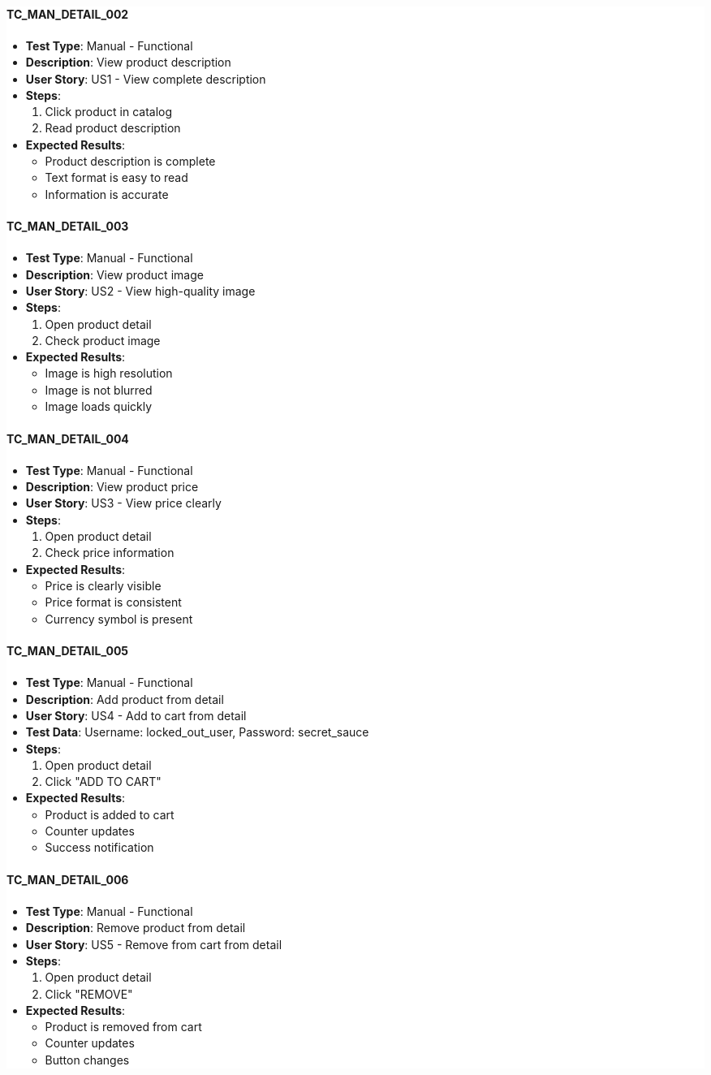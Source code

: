 #### TC_MAN_DETAIL_002
- **Test Type**: Manual - Functional
- **Description**: View product description
- **User Story**: US1 - View complete description
- **Steps**:
  1. Click product in catalog
  2. Read product description
- **Expected Results**:
  - Product description is complete
  - Text format is easy to read
  - Information is accurate

#### TC_MAN_DETAIL_003
- **Test Type**: Manual - Functional
- **Description**: View product image
- **User Story**: US2 - View high-quality image
- **Steps**:
  1. Open product detail
  2. Check product image
- **Expected Results**:
  - Image is high resolution
  - Image is not blurred
  - Image loads quickly

#### TC_MAN_DETAIL_004
- **Test Type**: Manual - Functional
- **Description**: View product price
- **User Story**: US3 - View price clearly
- **Steps**:
  1. Open product detail
  2. Check price information
- **Expected Results**:
  - Price is clearly visible
  - Price format is consistent
  - Currency symbol is present

#### TC_MAN_DETAIL_005
- **Test Type**: Manual - Functional
- **Description**: Add product from detail
- **User Story**: US4 - Add to cart from detail
- **Test Data**: Username: locked_out_user, Password: secret_sauce
- **Steps**:
  1. Open product detail
  2. Click "ADD TO CART"
- **Expected Results**:
  - Product is added to cart
  - Counter updates
  - Success notification

#### TC_MAN_DETAIL_006
- **Test Type**: Manual - Functional
- **Description**: Remove product from detail
- **User Story**: US5 - Remove from cart from detail
- **Steps**:
  1. Open product detail
  2. Click "REMOVE"
- **Expected Results**:
  - Product is removed from cart
  - Counter updates
  - Button changes
